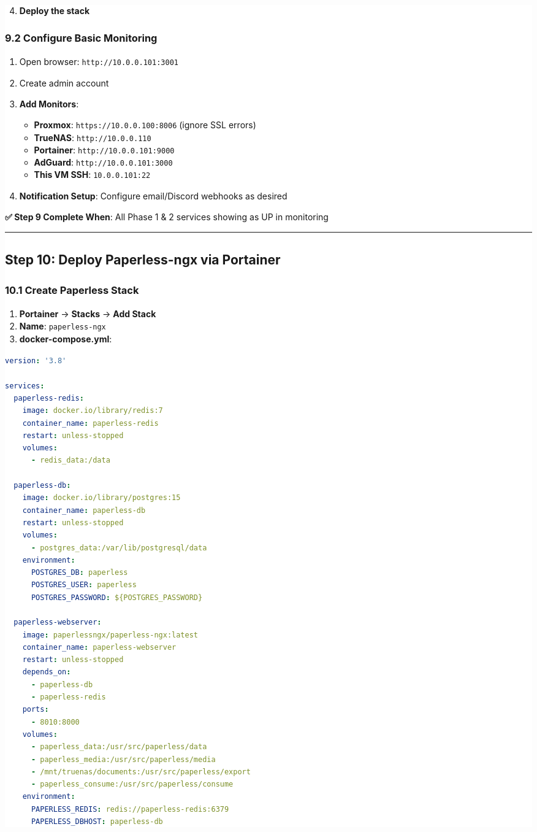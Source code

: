 4. **Deploy the stack**

### 9.2 Configure Basic Monitoring
1. Open browser: `http://10.0.0.101:3001`
2. Create admin account
3. **Add Monitors**:
   - **Proxmox**: `https://10.0.0.100:8006` (ignore SSL errors)
   - **TrueNAS**: `http://10.0.0.110`
   - **Portainer**: `http://10.0.0.101:9000`
   - **AdGuard**: `http://10.0.0.101:3000`
   - **This VM SSH**: `10.0.0.101:22`

4. **Notification Setup**: Configure email/Discord webhooks as desired

**✅ Step 9 Complete When**: All Phase 1 & 2 services showing as UP in monitoring

---

## Step 10: Deploy Paperless-ngx via Portainer

### 10.1 Create Paperless Stack
1. **Portainer** → **Stacks** → **Add Stack**
2. **Name**: `paperless-ngx`
3. **docker-compose.yml**:

```yaml
version: '3.8'

services:
  paperless-redis:
    image: docker.io/library/redis:7
    container_name: paperless-redis
    restart: unless-stopped
    volumes:
      - redis_data:/data

  paperless-db:
    image: docker.io/library/postgres:15
    container_name: paperless-db
    restart: unless-stopped
    volumes:
      - postgres_data:/var/lib/postgresql/data
    environment:
      POSTGRES_DB: paperless
      POSTGRES_USER: paperless
      POSTGRES_PASSWORD: ${POSTGRES_PASSWORD}

  paperless-webserver:
    image: paperlessngx/paperless-ngx:latest
    container_name: paperless-webserver
    restart: unless-stopped
    depends_on:
      - paperless-db
      - paperless-redis
    ports:
      - 8010:8000
    volumes:
      - paperless_data:/usr/src/paperless/data
      - paperless_media:/usr/src/paperless/media
      - /mnt/truenas/documents:/usr/src/paperless/export
      - paperless_consume:/usr/src/paperless/consume
    environment:
      PAPERLESS_REDIS: redis://paperless-redis:6379
      PAPERLESS_DBHOST: paperless-db
```